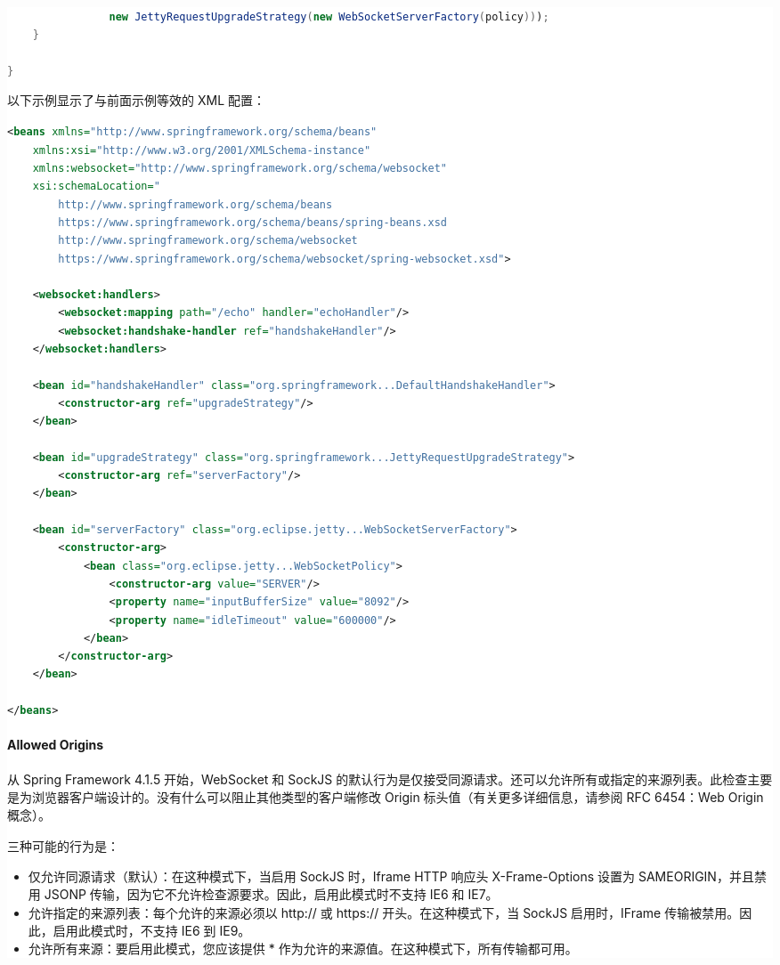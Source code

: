 ```java
                new JettyRequestUpgradeStrategy(new WebSocketServerFactory(policy)));
    }

}
```

以下示例显示了与前面示例等效的 XML 配置：

```xml
<beans xmlns="http://www.springframework.org/schema/beans"
    xmlns:xsi="http://www.w3.org/2001/XMLSchema-instance"
    xmlns:websocket="http://www.springframework.org/schema/websocket"
    xsi:schemaLocation="
        http://www.springframework.org/schema/beans
        https://www.springframework.org/schema/beans/spring-beans.xsd
        http://www.springframework.org/schema/websocket
        https://www.springframework.org/schema/websocket/spring-websocket.xsd">

    <websocket:handlers>
        <websocket:mapping path="/echo" handler="echoHandler"/>
        <websocket:handshake-handler ref="handshakeHandler"/>
    </websocket:handlers>

    <bean id="handshakeHandler" class="org.springframework...DefaultHandshakeHandler">
        <constructor-arg ref="upgradeStrategy"/>
    </bean>

    <bean id="upgradeStrategy" class="org.springframework...JettyRequestUpgradeStrategy">
        <constructor-arg ref="serverFactory"/>
    </bean>

    <bean id="serverFactory" class="org.eclipse.jetty...WebSocketServerFactory">
        <constructor-arg>
            <bean class="org.eclipse.jetty...WebSocketPolicy">
                <constructor-arg value="SERVER"/>
                <property name="inputBufferSize" value="8092"/>
                <property name="idleTimeout" value="600000"/>
            </bean>
        </constructor-arg>
    </bean>

</beans>
```

#### Allowed Origins

从 Spring Framework 4.1.5 开始，WebSocket 和 SockJS 的默认行为是仅接受同源请求。还可以允许所有或指定的来源列表。此检查主要是为浏览器客户端设计的。没有什么可以阻止其他类型的客户端修改 Origin 标头值（有关更多详细信息，请参阅 RFC 6454：Web Origin 概念）。

三种可能的行为是：

- 仅允许同源请求（默认）：在这种模式下，当启用 SockJS 时，Iframe HTTP 响应头 X-Frame-Options 设置为 SAMEORIGIN，并且禁用 JSONP 传输，因为它不允许检查源要求。因此，启用此模式时不支持 IE6 和 IE7。
- 允许指定的来源列表：每个允许的来源必须以 http:// 或 https:// 开头。在这种模式下，当 SockJS 启用时，IFrame 传输被禁用。因此，启用此模式时，不支持 IE6 到 IE9。
- 允许所有来源：要启用此模式，您应该提供 * 作为允许的来源值。在这种模式下，所有传输都可用。
